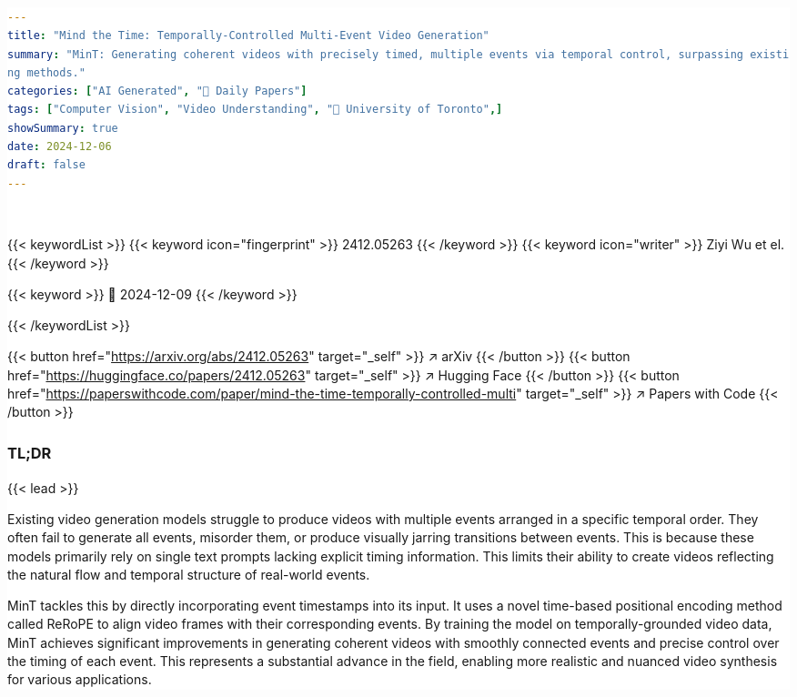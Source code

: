 ```yaml
---
title: "Mind the Time: Temporally-Controlled Multi-Event Video Generation"
summary: "MinT: Generating coherent videos with precisely timed, multiple events via temporal control, surpassing existing methods."
categories: ["AI Generated", "🤗 Daily Papers"]
tags: ["Computer Vision", "Video Understanding", "🏢 University of Toronto",]
showSummary: true
date: 2024-12-06
draft: false
---
```


<br>

{{< keywordList >}}
{{< keyword icon="fingerprint" >}} 2412.05263 {{< /keyword >}}
{{< keyword icon="writer" >}} Ziyi Wu et el. {{< /keyword >}}
 
{{< keyword >}} 🤗 2024-12-09 {{< /keyword >}}
 
{{< /keywordList >}}

{{< button href="https://arxiv.org/abs/2412.05263" target="_self" >}}
↗ arXiv
{{< /button >}}
{{< button href="https://huggingface.co/papers/2412.05263" target="_self" >}}
↗ Hugging Face
{{< /button >}}
{{< button href="https://paperswithcode.com/paper/mind-the-time-temporally-controlled-multi" target="_self" >}}
↗ Papers with Code
{{< /button >}}



<audio controls>
    <source src="https://ai-paper-reviewer.com/2412.05263/podcast.wav" type="audio/wav">
    Your browser does not support the audio element.
</audio>


### TL;DR


{{< lead >}}

Existing video generation models struggle to produce videos with multiple events arranged in a specific temporal order.  They often fail to generate all events, misorder them, or produce visually jarring transitions between events.  This is because these models primarily rely on single text prompts lacking explicit timing information.  This limits their ability to create videos reflecting the natural flow and temporal structure of real-world events.

MinT tackles this by directly incorporating event timestamps into its input.  It uses a novel time-based positional encoding method called ReRoPE to align video frames with their corresponding events.  By training the model on temporally-grounded video data, MinT achieves significant improvements in generating coherent videos with smoothly connected events and precise control over the timing of each event.  This represents a substantial advance in the field, enabling more realistic and nuanced video synthesis for various applications.
